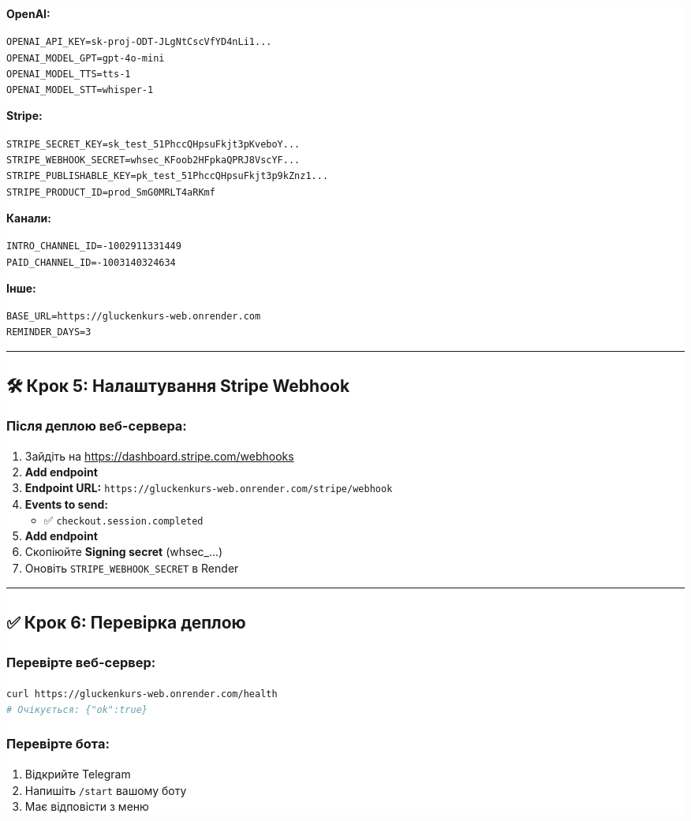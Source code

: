 **OpenAI:**
```env
OPENAI_API_KEY=sk-proj-ODT-JLgNtCscVfYD4nLi1...
OPENAI_MODEL_GPT=gpt-4o-mini
OPENAI_MODEL_TTS=tts-1
OPENAI_MODEL_STT=whisper-1
```

**Stripe:**
```env
STRIPE_SECRET_KEY=sk_test_51PhccQHpsuFkjt3pKveboY...
STRIPE_WEBHOOK_SECRET=whsec_KFoob2HFpkaQPRJ8VscYF...
STRIPE_PUBLISHABLE_KEY=pk_test_51PhccQHpsuFkjt3p9kZnz1...
STRIPE_PRODUCT_ID=prod_SmG0MRLT4aRKmf
```

**Канали:**
```env
INTRO_CHANNEL_ID=-1002911331449
PAID_CHANNEL_ID=-1003140324634
```

**Інше:**
```env
BASE_URL=https://gluckenkurs-web.onrender.com
REMINDER_DAYS=3
```

---

## 🛠️ Крок 5: Налаштування Stripe Webhook

### Після деплою веб-сервера:

1. Зайдіть на https://dashboard.stripe.com/webhooks
2. **Add endpoint**
3. **Endpoint URL:** `https://gluckenkurs-web.onrender.com/stripe/webhook`
4. **Events to send:**
   - ✅ `checkout.session.completed`
5. **Add endpoint**
6. Скопіюйте **Signing secret** (whsec_...)
7. Оновіть `STRIPE_WEBHOOK_SECRET` в Render

---

## ✅ Крок 6: Перевірка деплою

### Перевірте веб-сервер:
```bash
curl https://gluckenkurs-web.onrender.com/health
# Очікується: {"ok":true}
```

### Перевірте бота:
1. Відкрийте Telegram
2. Напишіть `/start` вашому боту
3. Має відповісти з меню
